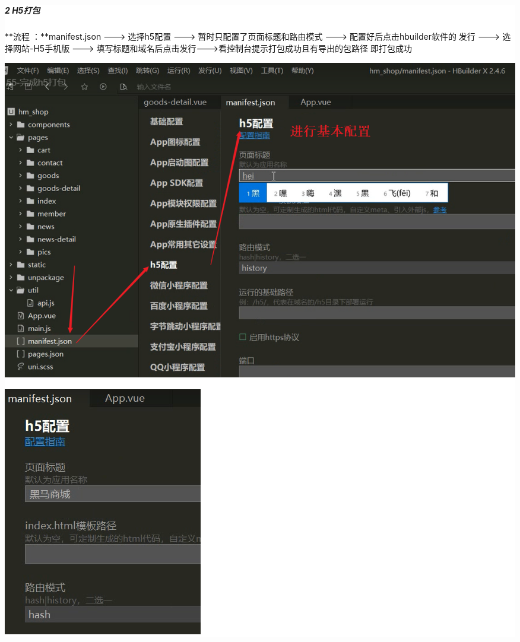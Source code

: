 ##### 2 H5打包

**流程 ：**manifest.json   --->   选择h5配置  ---> 暂时只配置了页面标题和路由模式 ---> 配置好后点击hbuilder软件的 发行 --->  选择网站-H5手机版  ---> 填写标题和域名后点击发行--->看控制台提示打包成功且有导出的包路径 即打包成功

![image-20200326233027848](uniapp基础知识.assets/image-20200326233027848.png)

![image-20200326233110311](uniapp基础知识.assets/image-20200326233110311.png)
